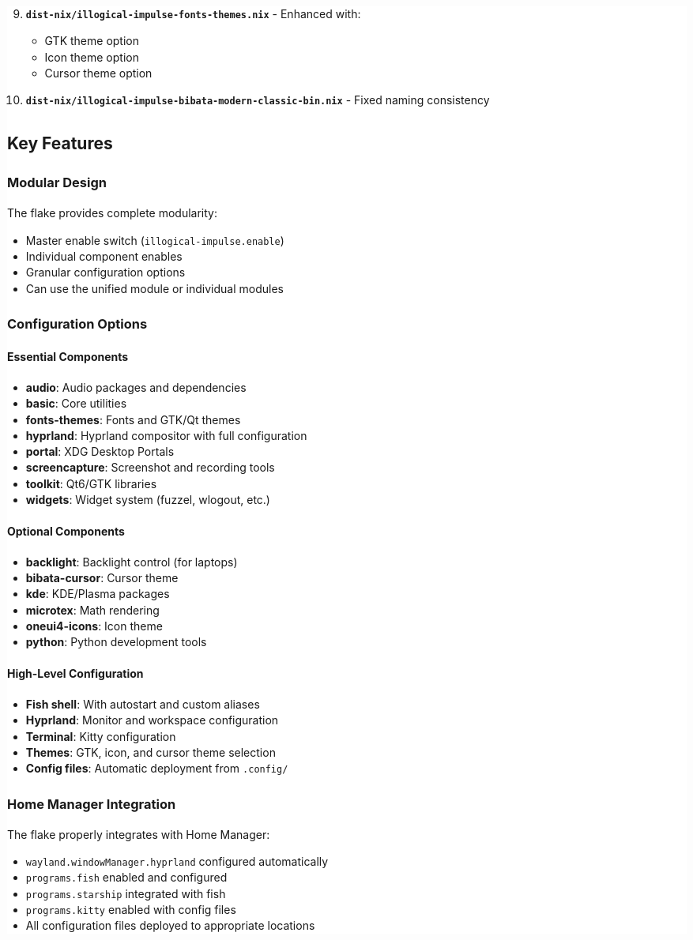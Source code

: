 9. **`dist-nix/illogical-impulse-fonts-themes.nix`** - Enhanced with:
   - GTK theme option
   - Icon theme option
   - Cursor theme option

10. **`dist-nix/illogical-impulse-bibata-modern-classic-bin.nix`** - Fixed naming consistency

## Key Features

### Modular Design

The flake provides complete modularity:
- Master enable switch (`illogical-impulse.enable`)
- Individual component enables
- Granular configuration options
- Can use the unified module or individual modules

### Configuration Options

#### Essential Components
- **audio**: Audio packages and dependencies
- **basic**: Core utilities
- **fonts-themes**: Fonts and GTK/Qt themes
- **hyprland**: Hyprland compositor with full configuration
- **portal**: XDG Desktop Portals
- **screencapture**: Screenshot and recording tools
- **toolkit**: Qt6/GTK libraries
- **widgets**: Widget system (fuzzel, wlogout, etc.)

#### Optional Components
- **backlight**: Backlight control (for laptops)
- **bibata-cursor**: Cursor theme
- **kde**: KDE/Plasma packages
- **microtex**: Math rendering
- **oneui4-icons**: Icon theme
- **python**: Python development tools

#### High-Level Configuration
- **Fish shell**: With autostart and custom aliases
- **Hyprland**: Monitor and workspace configuration
- **Terminal**: Kitty configuration
- **Themes**: GTK, icon, and cursor theme selection
- **Config files**: Automatic deployment from `.config/`

### Home Manager Integration

The flake properly integrates with Home Manager:
- `wayland.windowManager.hyprland` configured automatically
- `programs.fish` enabled and configured
- `programs.starship` integrated with fish
- `programs.kitty` enabled with config files
- All configuration files deployed to appropriate locations
